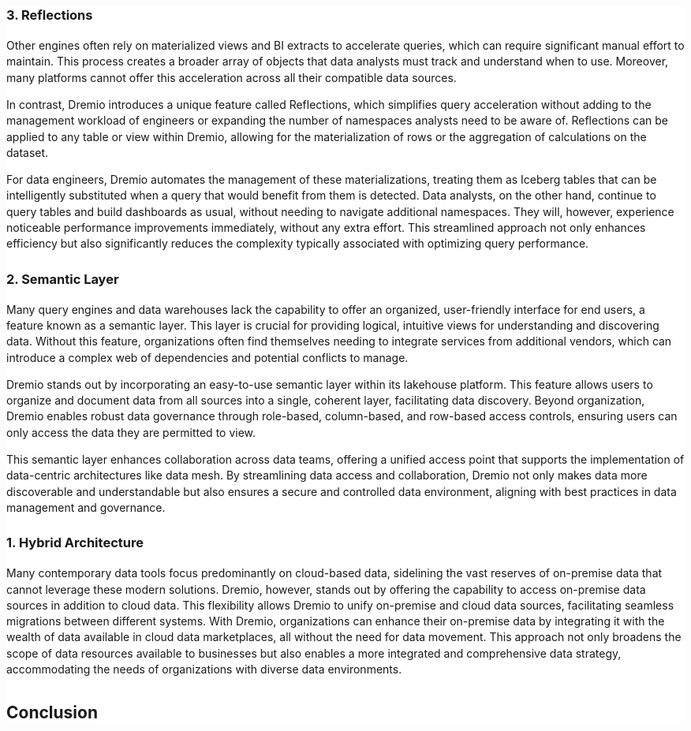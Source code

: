 ### 3. Reflections

Other engines often rely on materialized views and BI extracts to accelerate queries, which can require significant manual effort to maintain. This process creates a broader array of objects that data analysts must track and understand when to use. Moreover, many platforms cannot offer this acceleration across all their compatible data sources.

In contrast, Dremio introduces a unique feature called Reflections, which simplifies query acceleration without adding to the management workload of engineers or expanding the number of namespaces analysts need to be aware of. Reflections can be applied to any table or view within Dremio, allowing for the materialization of rows or the aggregation of calculations on the dataset.

For data engineers, Dremio automates the management of these materializations, treating them as Iceberg tables that can be intelligently substituted when a query that would benefit from them is detected. Data analysts, on the other hand, continue to query tables and build dashboards as usual, without needing to navigate additional namespaces. They will, however, experience noticeable performance improvements immediately, without any extra effort. This streamlined approach not only enhances efficiency but also significantly reduces the complexity typically associated with optimizing query performance.

### 2. Semantic Layer

Many query engines and data warehouses lack the capability to offer an organized, user-friendly interface for end users, a feature known as a semantic layer. This layer is crucial for providing logical, intuitive views for understanding and discovering data. Without this feature, organizations often find themselves needing to integrate services from additional vendors, which can introduce a complex web of dependencies and potential conflicts to manage.

Dremio stands out by incorporating an easy-to-use semantic layer within its lakehouse platform. This feature allows users to organize and document data from all sources into a single, coherent layer, facilitating data discovery. Beyond organization, Dremio enables robust data governance through role-based, column-based, and row-based access controls, ensuring users can only access the data they are permitted to view.

This semantic layer enhances collaboration across data teams, offering a unified access point that supports the implementation of data-centric architectures like data mesh. By streamlining data access and collaboration, Dremio not only makes data more discoverable and understandable but also ensures a secure and controlled data environment, aligning with best practices in data management and governance.

### 1. Hybrid Architecture

Many contemporary data tools focus predominantly on cloud-based data, sidelining the vast reserves of on-premise data that cannot leverage these modern solutions. Dremio, however, stands out by offering the capability to access on-premise data sources in addition to cloud data. This flexibility allows Dremio to unify on-premise and cloud data sources, facilitating seamless migrations between different systems. With Dremio, organizations can enhance their on-premise data by integrating it with the wealth of data available in cloud data marketplaces, all without the need for data movement. This approach not only broadens the scope of data resources available to businesses but also enables a more integrated and comprehensive data strategy, accommodating the needs of organizations with diverse data environments.

## Conclusion
